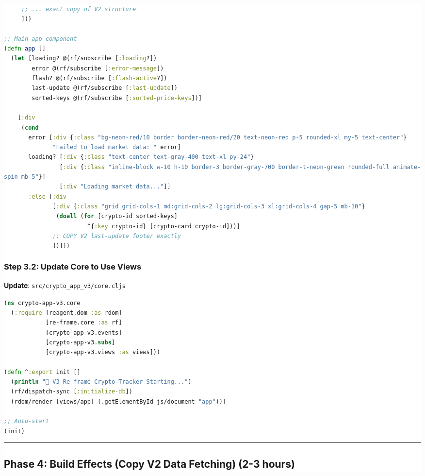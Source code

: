 ```clojure
     ;; ... exact copy of V2 structure
     ]))

;; Main app component  
(defn app []
  (let [loading? @(rf/subscribe [:loading?])
        error @(rf/subscribe [:error-message])
        flash? @(rf/subscribe [:flash-active?])
        last-update @(rf/subscribe [:last-update])
        sorted-keys @(rf/subscribe [:sorted-price-keys])]
    
    [:div
     (cond
       error [:div {:class "bg-neon-red/10 border border-neon-red/20 text-neon-red p-5 rounded-xl my-5 text-center"}
              "Failed to load market data: " error]
       loading? [:div {:class "text-center text-gray-400 text-xl py-24"}
                [:div {:class "inline-block w-10 h-10 border-3 border-gray-700 border-t-neon-green rounded-full animate-spin mb-5"}]
                [:div "Loading market data..."]]
       :else [:div
              [:div {:class "grid grid-cols-1 md:grid-cols-2 lg:grid-cols-3 xl:grid-cols-4 gap-5 mb-10"}
               (doall (for [crypto-id sorted-keys]
                        ^{:key crypto-id} [crypto-card crypto-id]))]
              ;; COPY V2 last-update footer exactly
              ])]))
```

### Step 3.2: Update Core to Use Views
**Update**: `src/crypto_app_v3/core.cljs`
```clojure
(ns crypto-app-v3.core
  (:require [reagent.dom :as rdom]
            [re-frame.core :as rf]
            [crypto-app-v3.events]
            [crypto-app-v3.subs]
            [crypto-app-v3.views :as views]))

(defn ^:export init []
  (println "🚀 V3 Re-frame Crypto Tracker Starting...")
  (rf/dispatch-sync [:initialize-db])
  (rdom/render [views/app] (.getElementById js/document "app")))

;; Auto-start
(init)
```

---

## Phase 4: Build Effects (Copy V2 Data Fetching) (2-3 hours)

